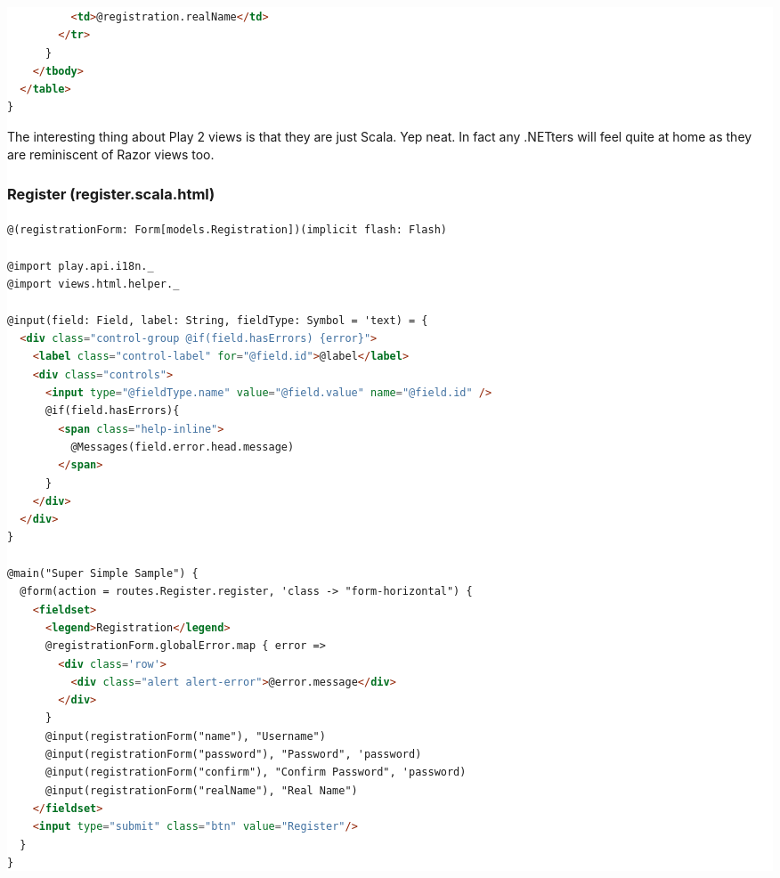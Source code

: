 ```html
          <td>@registration.realName</td>
        </tr>
      }
    </tbody>
  </table>
}
```

The interesting thing about Play 2 views is that they are just Scala.  Yep neat.  In fact any .NETters will feel quite at home as they are reminiscent of Razor views too.

### Register (register.scala.html)

```html
@(registrationForm: Form[models.Registration])(implicit flash: Flash)

@import play.api.i18n._
@import views.html.helper._

@input(field: Field, label: String, fieldType: Symbol = 'text) = {
  <div class="control-group @if(field.hasErrors) {error}">
    <label class="control-label" for="@field.id">@label</label>
    <div class="controls">
      <input type="@fieldType.name" value="@field.value" name="@field.id" />
      @if(field.hasErrors){
        <span class="help-inline">
          @Messages(field.error.head.message)
        </span>
      }
    </div>
  </div>
}

@main("Super Simple Sample") {
  @form(action = routes.Register.register, 'class -> "form-horizontal") {
    <fieldset>
      <legend>Registration</legend>
      @registrationForm.globalError.map { error =>
        <div class='row'>
          <div class="alert alert-error">@error.message</div>
        </div>
      }
      @input(registrationForm("name"), "Username")
      @input(registrationForm("password"), "Password", 'password)
      @input(registrationForm("confirm"), "Confirm Password", 'password)
      @input(registrationForm("realName"), "Real Name")
    </fieldset>
    <input type="submit" class="btn" value="Register"/>
  }
}
```
